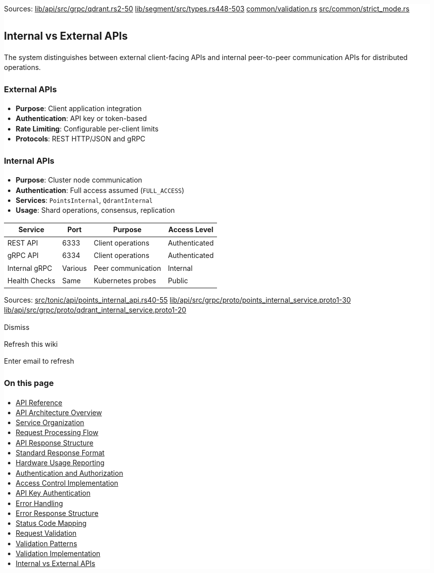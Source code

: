 Sources: [lib/api/src/grpc/qdrant.rs2-50](https://github.com/qdrant/qdrant/blob/48203e41/lib/api/src/grpc/qdrant.rs#L2-L50) [lib/segment/src/types.rs448-503](https://github.com/qdrant/qdrant/blob/48203e41/lib/segment/src/types.rs#L448-L503) [common/validation.rs](https://github.com/qdrant/qdrant/blob/48203e41/common/validation.rs) [src/common/strict\_mode.rs](https://github.com/qdrant/qdrant/blob/48203e41/src/common/strict_mode.rs)

## Internal vs External APIs

The system distinguishes between external client-facing APIs and internal peer-to-peer communication APIs for distributed operations.

### External APIs

- **Purpose**: Client application integration
- **Authentication**: API key or token-based
- **Rate Limiting**: Configurable per-client limits
- **Protocols**: REST HTTP/JSON and gRPC

### Internal APIs

- **Purpose**: Cluster node communication
- **Authentication**: Full access assumed (`FULL_ACCESS`)
- **Services**: `PointsInternal`, `QdrantInternal`
- **Usage**: Shard operations, consensus, replication

| Service       | Port    | Purpose            | Access Level  |
| ------------- | ------- | ------------------ | ------------- |
| REST API      | 6333    | Client operations  | Authenticated |
| gRPC API      | 6334    | Client operations  | Authenticated |
| Internal gRPC | Various | Peer communication | Internal      |
| Health Checks | Same    | Kubernetes probes  | Public        |

Sources: [src/tonic/api/points\_internal\_api.rs40-55](https://github.com/qdrant/qdrant/blob/48203e41/src/tonic/api/points_internal_api.rs#L40-L55) [lib/api/src/grpc/proto/points\_internal\_service.proto1-30](https://github.com/qdrant/qdrant/blob/48203e41/lib/api/src/grpc/proto/points_internal_service.proto#L1-L30) [lib/api/src/grpc/proto/qdrant\_internal\_service.proto1-20](https://github.com/qdrant/qdrant/blob/48203e41/lib/api/src/grpc/proto/qdrant_internal_service.proto#L1-L20)

Dismiss

Refresh this wiki

Enter email to refresh

### On this page

- [API Reference](#api-reference.md)
- [API Architecture Overview](#api-architecture-overview.md)
- [Service Organization](#service-organization.md)
- [Request Processing Flow](#request-processing-flow.md)
- [API Response Structure](#api-response-structure.md)
- [Standard Response Format](#standard-response-format.md)
- [Hardware Usage Reporting](#hardware-usage-reporting.md)
- [Authentication and Authorization](#authentication-and-authorization.md)
- [Access Control Implementation](#access-control-implementation.md)
- [API Key Authentication](#api-key-authentication.md)
- [Error Handling](#error-handling.md)
- [Error Response Structure](#error-response-structure.md)
- [Status Code Mapping](#status-code-mapping.md)
- [Request Validation](#request-validation.md)
- [Validation Patterns](#validation-patterns.md)
- [Validation Implementation](#validation-implementation.md)
- [Internal vs External APIs](#internal-vs-external-apis.md)